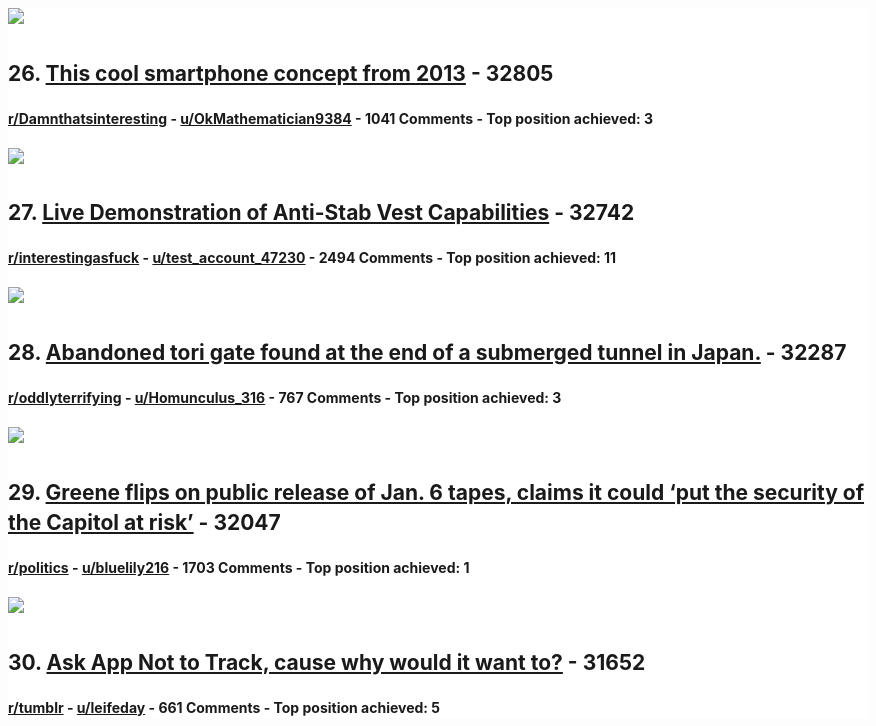<a href="https://v.redd.it/js9nlyiyz14b1"><img src="https://external-preview.redd.it/NmhsemZvY3l6MTRiMQa6dVMc1AsByQSZZYyqxVEtQeOtS5L48pmh-Iii-WUV.png?width=140&amp;height=78&amp;crop=140:78,smart&amp;format=jpg&amp;v=enabled&amp;lthumb=true&amp;s=1ca35ce0f81bf73aba6d7e48841ee8aa5d99c500"></img></a>

## 26. [This cool smartphone concept from 2013](http://reddit.com/r/Damnthatsinteresting/comments/140b70m/this_cool_smartphone_concept_from_2013/) - 32805
#### [r/Damnthatsinteresting](http://reddit.com/r/Damnthatsinteresting) - [u/OkMathematician9384](http://reddit.com/u/OkMathematician9384) - 1041 Comments - Top position achieved: 3

<a href="https://v.redd.it/kvqptpatsz3b1"><img src="https://b.thumbs.redditmedia.com/iTROUQ1g2BIuqkSc-wUDjIv51xs6i7xfBoehvOhejIU.jpg"></img></a>

## 27. [Live Demonstration of Anti-Stab Vest Capabilities](http://reddit.com/r/interestingasfuck/comments/140cjgc/live_demonstration_of_antistab_vest_capabilities/) - 32742
#### [r/interestingasfuck](http://reddit.com/r/interestingasfuck) - [u/test_account_47230](http://reddit.com/u/test_account_47230) - 2494 Comments - Top position achieved: 11

<a href="https://v.redd.it/kppfplvp204b1"><img src="https://b.thumbs.redditmedia.com/yIBWHVyrn0FO-wor06_xQSqOBu2fzkKIOu6sEwk5s1A.jpg"></img></a>

## 28. [Abandoned tori gate found at the end of a submerged tunnel in Japan.](http://reddit.com/r/oddlyterrifying/comments/1400afz/abandoned_tori_gate_found_at_the_end_of_a/) - 32287
#### [r/oddlyterrifying](http://reddit.com/r/oddlyterrifying) - [u/Homunculus_316](http://reddit.com/u/Homunculus_316) - 767 Comments - Top position achieved: 3

<a href="https://i.redd.it/u36knta6dx3b1.png"><img src="https://b.thumbs.redditmedia.com/lnruK4XD8Q5ZLVsZaFNMV-zpx5AkYuMTrDk8UMlp00w.jpg"></img></a>

## 29. [Greene flips on public release of Jan. 6 tapes, claims it could ‘put the security of the Capitol at risk’](http://reddit.com/r/politics/comments/1409toj/greene_flips_on_public_release_of_jan_6_tapes/) - 32047
#### [r/politics](http://reddit.com/r/politics) - [u/bluelily216](http://reddit.com/u/bluelily216) - 1703 Comments - Top position achieved: 1

<a href="https://thehill.com/homenews/house/4032484-greene-flips-on-public-release-of-jan-6-tapes-claims-it-could-put-the-security-of-the-capitol-at-risk/"><img src="https://b.thumbs.redditmedia.com/gVG2FkRHp9xH5AYMkCG5V1ajt5T2AgnYbyxBKM6Ucek.jpg"></img></a>

## 30. [Ask App Not to Track, cause why would it want to?](http://reddit.com/r/tumblr/comments/140927z/ask_app_not_to_track_cause_why_would_it_want_to/) - 31652
#### [r/tumblr](http://reddit.com/r/tumblr) - [u/leifeday](http://reddit.com/u/leifeday) - 661 Comments - Top position achieved: 5
